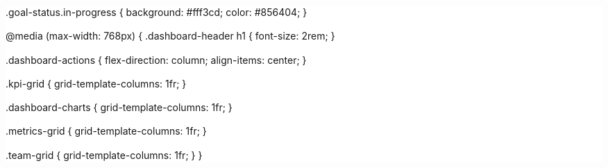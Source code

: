 .goal-status.in-progress {
  background: #fff3cd;
  color: #856404;
}

@media (max-width: 768px) {
  .dashboard-header h1 {
    font-size: 2rem;
  }
  
  .dashboard-actions {
    flex-direction: column;
    align-items: center;
  }
  
  .kpi-grid {
    grid-template-columns: 1fr;
  }
  
  .dashboard-charts {
    grid-template-columns: 1fr;
  }
  
  .metrics-grid {
    grid-template-columns: 1fr;
  }
  
  .team-grid {
    grid-template-columns: 1fr;
  }
}
</style>
